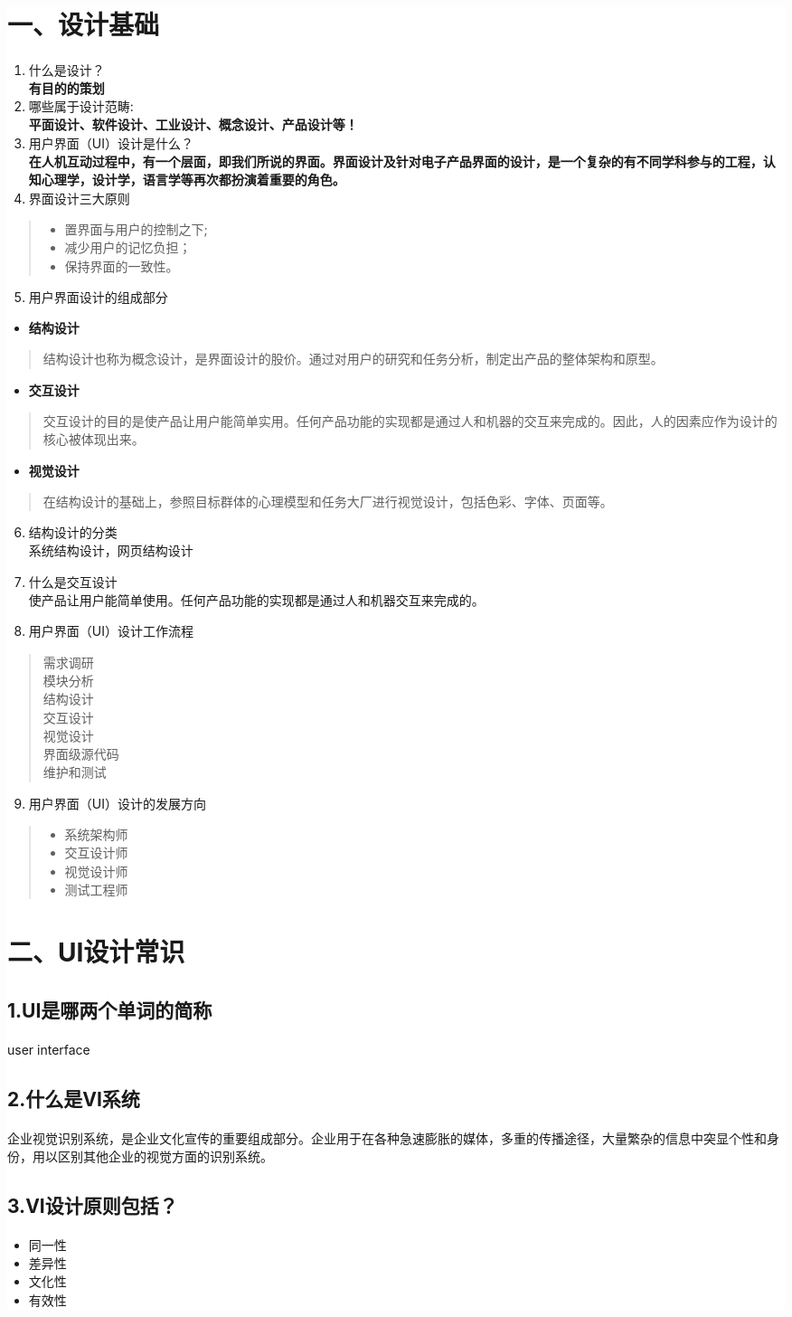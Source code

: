 # 一、设计基础   

1. 什么是设计？  
  **有目的的策划**  
2. 哪些属于设计范畴:    
    **平面设计、软件设计、工业设计、概念设计、产品设计等！**  
3. 用户界面（UI）设计是什么？  
**在人机互动过程中，有一个层面，即我们所说的界面。界面设计及针对电子产品界面的设计，是一个复杂的有不同学科参与的工程，认知心理学，设计学，语言学等再次都扮演着重要的角色。**  
4. 界面设计三大原则   
>* 置界面与用户的控制之下;
>* 减少用户的记忆负担；
>* 保持界面的一致性。
5. 用户界面设计的组成部分  
- **结构设计**  
 > 结构设计也称为概念设计，是界面设计的股价。通过对用户的研究和任务分析，制定出产品的整体架构和原型。  
- **交互设计**  
 > 交互设计的目的是使产品让用户能简单实用。任何产品功能的实现都是通过人和机器的交互来完成的。因此，人的因素应作为设计的核心被体现出来。  
- **视觉设计**  
 > 在结构设计的基础上，参照目标群体的心理模型和任务大厂进行视觉设计，包括色彩、字体、页面等。
6. 结构设计的分类  
系统结构设计，网页结构设计

7. 什么是交互设计  
使产品让用户能简单使用。任何产品功能的实现都是通过人和机器交互来完成的。

8. 用户界面（UI）设计工作流程  
> 需求调研  
  模块分析  
  结构设计  
  交互设计  
  视觉设计  
  界面级源代码  
  维护和测试
9. 用户界面（UI）设计的发展方向  
>* 系统架构师  
>* 交互设计师  
>* 视觉设计师  
>* 测试工程师



# 二、UI设计常识
## 1.UI是哪两个单词的简称
user interface
## 2.什么是VI系统
企业视觉识别系统，是企业文化宣传的重要组成部分。企业用于在各种急速膨胀的媒体，多重的传播途径，大量繁杂的信息中突显个性和身份，用以区别其他企业的视觉方面的识别系统。
## 3.VI设计原则包括？
+ 同一性
+ 差异性
+ 文化性
+ 有效性
